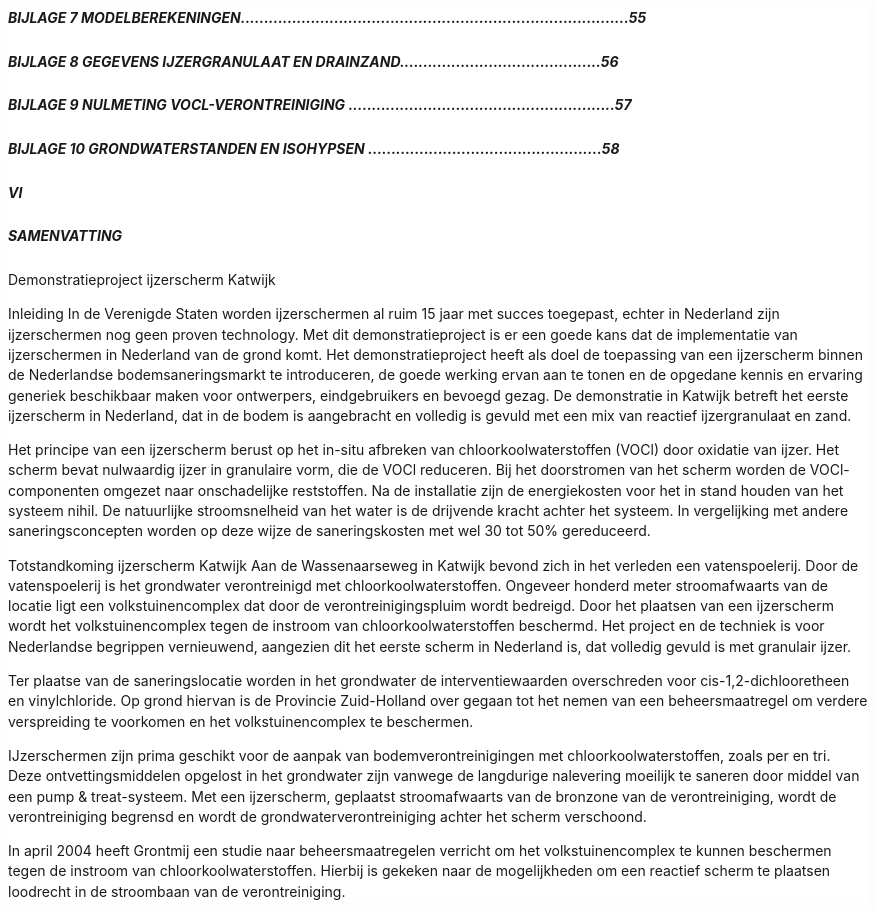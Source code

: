 ##### BIJLAGE 7 MODELBEREKENINGEN...................................................................................55 

##### BIJLAGE 8 GEGEVENS IJZERGRANULAAT EN DRAINZAND...........................................56 

##### BIJLAGE 9 NULMETING VOCL-VERONTREINIGING .........................................................57 

##### BIJLAGE 10 GRONDWATERSTANDEN EN ISOHYPSEN ..................................................58 


##### VI 

##### SAMENVATTING 

 Demonstratieproject ijzerscherm Katwijk 

Inleiding In de Verenigde Staten worden ijzerschermen al ruim 15 jaar met succes toegepast, echter in Nederland zijn ijzerschermen nog geen proven technology. Met dit demonstratieproject is er een goede kans dat de implementatie van ijzerschermen in Nederland van de grond komt. Het demonstratieproject heeft als doel de toepassing van een ijzerscherm binnen de Nederlandse bodemsaneringsmarkt te introduceren, de goede werking ervan aan te tonen en de opgedane kennis en ervaring generiek beschikbaar maken voor ontwerpers, eindgebruikers en bevoegd gezag. De demonstratie in Katwijk betreft het eerste ijzerscherm in Nederland, dat in de bodem is aangebracht en volledig is gevuld met een mix van reactief ijzergranulaat en zand. 

Het principe van een ijzerscherm berust op het in-situ afbreken van chloorkoolwaterstoffen (VOCl) door oxidatie van ijzer. Het scherm bevat nulwaardig ijzer in granulaire vorm, die de VOCl reduceren. Bij het doorstromen van het scherm worden de VOCl-componenten omgezet naar onschadelijke reststoffen. Na de installatie zijn de energiekosten voor het in stand houden van het systeem nihil. De natuurlijke stroomsnelheid van het water is de drijvende kracht achter het systeem. In vergelijking met andere saneringsconcepten worden op deze wijze de saneringskosten met wel 30 tot 50% gereduceerd. 

Totstandkoming ijzerscherm Katwijk Aan de Wassenaarseweg in Katwijk bevond zich in het verleden een vatenspoelerij. Door de vatenspoelerij is het grondwater verontreinigd met chloorkoolwaterstoffen. Ongeveer honderd meter stroomafwaarts van de locatie ligt een volkstuinencomplex dat door de verontreinigingspluim wordt bedreigd. Door het plaatsen van een ijzerscherm wordt het volkstuinencomplex tegen de instroom van chloorkoolwaterstoffen beschermd. Het project en de techniek is voor Nederlandse begrippen vernieuwend, aangezien dit het eerste scherm in Nederland is, dat volledig gevuld is met granulair ijzer. 

Ter plaatse van de saneringslocatie worden in het grondwater de interventiewaarden overschreden voor cis-1,2-dichlooretheen en vinylchloride. Op grond hiervan is de Provincie Zuid-Holland over gegaan tot het nemen van een beheersmaatregel om verdere verspreiding te voorkomen en het volkstuinencomplex te beschermen. 

IJzerschermen zijn prima geschikt voor de aanpak van bodemverontreinigingen met chloorkoolwaterstoffen, zoals per en tri. Deze ontvettingsmiddelen opgelost in het grondwater zijn vanwege de langdurige nalevering moeilijk te saneren door middel van een pump & treat-systeem. Met een ijzerscherm, geplaatst stroomafwaarts van de bronzone van de verontreiniging, wordt de verontreiniging begrensd en wordt de grondwaterverontreiniging achter het scherm verschoond. 

In april 2004 heeft Grontmij een studie naar beheersmaatregelen verricht om het volkstuinencomplex te kunnen beschermen tegen de instroom van chloorkoolwaterstoffen. Hierbij is gekeken naar de mogelijkheden om een reactief scherm te plaatsen loodrecht in de stroombaan van de verontreiniging. 
